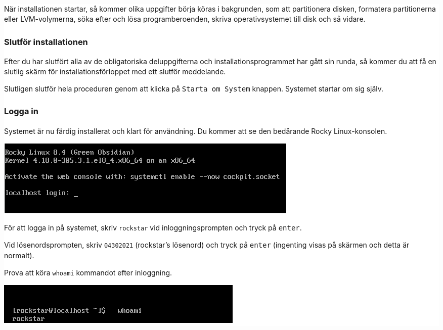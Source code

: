 När installationen startar, så kommer olika uppgifter börja köras i bakgrunden, som att partitionera disken, formatera partitionerna eller LVM-volymerna, söka efter och lösa programberoenden, skriva operativsystemet till disk och så vidare.   ​

### Slutför installationen

Efter du har slutfört alla av de obligatoriska deluppgifterna och installationsprogrammet har gått sin runda, så kommer du att få en slutlig skärm för installationsförloppet med ett slutför meddelande.

Slutligen slutför hela proceduren genom att klicka på <kbd>Starta om System</kbd> knappen. Systemet startar om sig själv.
            ​
### Logga in

Systemet är nu färdig installerat och klart för användning. Du kommer att se den bedårande Rocky Linux-konsolen.

![Rocky Linux Välkommenskärm](images/installation-F04.png)

För att logga in på systemet, skriv `rockstar` vid inloggningsprompten och tryck på <kbd>enter</kbd>.

Vid lösenordsprompten, skriv `04302021` (rockstar’s lösenord) och tryck på <kbd>enter</kbd> (ingenting visas på skärmen och detta är normalt).

Prova att köra `whoami` kommandot efter inloggning.

![Inloggningsskärm](images/installation-F06.png)
